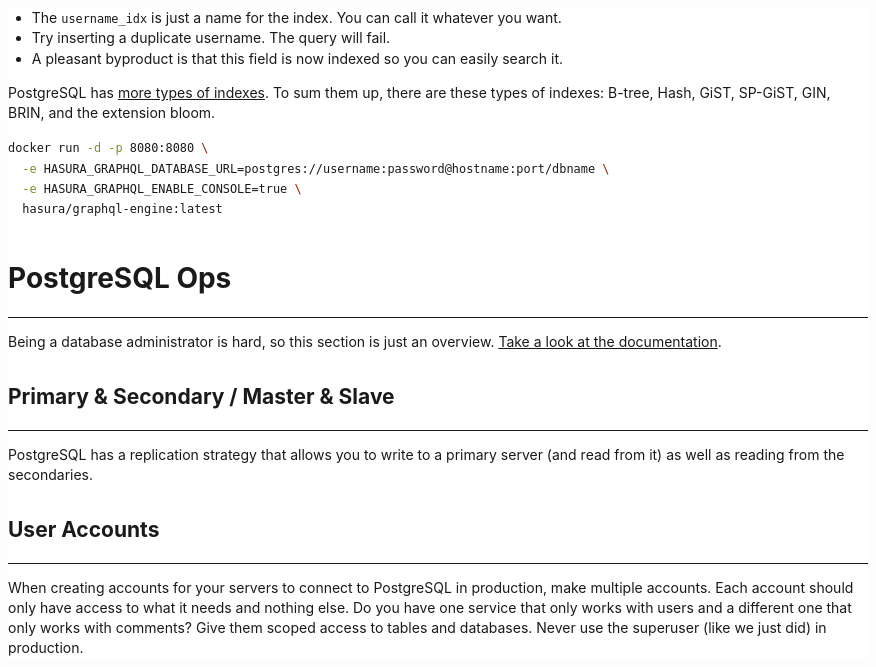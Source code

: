 - The `username_idx` is just a name for the index. You can call it whatever you want.
- Try inserting a duplicate username. The query will fail.
- A pleasant byproduct is that this field is now indexed so you can easily search it.

PostgreSQL has [more types of indexes](https://www.postgresql.org/docs/13.0/indexes.html). To sum them up, there are these types of indexes:
B-tree, Hash, GiST, SP-GiST, GIN, BRIN, and the extension bloom.

```bash
docker run -d -p 8080:8080 \
  -e HASURA_GRAPHQL_DATABASE_URL=postgres://username:password@hostname:port/dbname \
  -e HASURA_GRAPHQL_ENABLE_CONSOLE=true \
  hasura/graphql-engine:latest
```

# PostgreSQL Ops
---
Being a database administrator is hard, so this section is just an overview. [Take a look at the documentation](https://www.postgresql.org/docs/13/admin.html). 
## Primary & Secondary / Master & Slave
---
PostgreSQL has a replication strategy that allows you to write to a primary server (and read from it) as well as reading from the secondaries.
## User Accounts
---
When creating accounts for your servers to connect to PostgreSQL in production, make multiple accounts. Each account should only have access to what it needs and nothing else. Do you have one service that only works with users and a different one that only works with comments? Give them scoped access to tables and databases. Never use the superuser (like we just did) in production.
